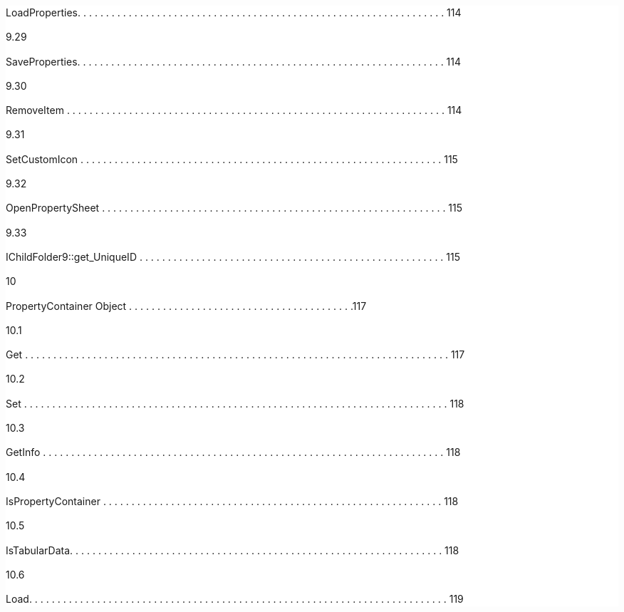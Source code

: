 LoadProperties. . . . . . . . . . . . . . . . . . . . . . . . . . . . . . . . . . . . . . . . . . . . . . . . . . . . . . . . . . . . . . . . . 114

9.29

SaveProperties. . . . . . . . . . . . . . . . . . . . . . . . . . . . . . . . . . . . . . . . . . . . . . . . . . . . . . . . . . . . . . . . . 114

9.30

RemoveItem . . . . . . . . . . . . . . . . . . . . . . . . . . . . . . . . . . . . . . . . . . . . . . . . . . . . . . . . . . . . . . . . . . . 114

9.31

SetCustomIcon . . . . . . . . . . . . . . . . . . . . . . . . . . . . . . . . . . . . . . . . . . . . . . . . . . . . . . . . . . . . . . . . 115

9.32

OpenPropertySheet . . . . . . . . . . . . . . . . . . . . . . . . . . . . . . . . . . . . . . . . . . . . . . . . . . . . . . . . . . . . . 115

9.33

IChildFolder9::get_UniqueID . . . . . . . . . . . . . . . . . . . . . . . . . . . . . . . . . . . . . . . . . . . . . . . . . . . . . . 115

10

PropertyContainer Object . . . . . . . . . . . . . . . . . . . . . . . . . . . . . . . . . . . . . . . .117

10.1

Get . . . . . . . . . . . . . . . . . . . . . . . . . . . . . . . . . . . . . . . . . . . . . . . . . . . . . . . . . . . . . . . . . . . . . . . . . . . 117

10.2

Set . . . . . . . . . . . . . . . . . . . . . . . . . . . . . . . . . . . . . . . . . . . . . . . . . . . . . . . . . . . . . . . . . . . . . . . . . . . 118

10.3

GetInfo . . . . . . . . . . . . . . . . . . . . . . . . . . . . . . . . . . . . . . . . . . . . . . . . . . . . . . . . . . . . . . . . . . . . . . . 118

10.4

IsPropertyContainer . . . . . . . . . . . . . . . . . . . . . . . . . . . . . . . . . . . . . . . . . . . . . . . . . . . . . . . . . . . . 118

10.5

IsTabularData. . . . . . . . . . . . . . . . . . . . . . . . . . . . . . . . . . . . . . . . . . . . . . . . . . . . . . . . . . . . . . . . . . 118

10.6

Load. . . . . . . . . . . . . . . . . . . . . . . . . . . . . . . . . . . . . . . . . . . . . . . . . . . . . . . . . . . . . . . . . . . . . . . . . . 119
